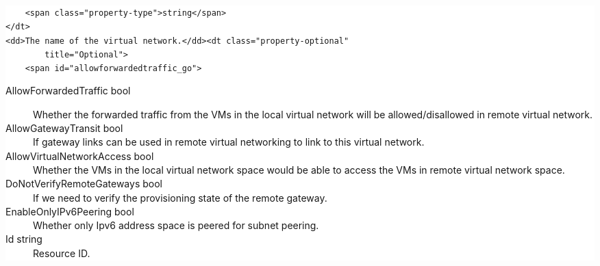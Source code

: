         <span class="property-type">string</span>
    </dt>
    <dd>The name of the virtual network.</dd><dt class="property-optional"
            title="Optional">
        <span id="allowforwardedtraffic_go">
<a data-swiftype-name="resource-property" data-swiftype-type="text" href="#allowforwardedtraffic_go" style="color: inherit; text-decoration: inherit;">Allow<wbr>Forwarded<wbr>Traffic</a>
</span>
        <span class="property-indicator"></span>
        <span class="property-type">bool</span>
    </dt>
    <dd>Whether the forwarded traffic from the VMs in the local virtual network will be allowed/disallowed in remote virtual network.</dd><dt class="property-optional"
            title="Optional">
        <span id="allowgatewaytransit_go">
<a data-swiftype-name="resource-property" data-swiftype-type="text" href="#allowgatewaytransit_go" style="color: inherit; text-decoration: inherit;">Allow<wbr>Gateway<wbr>Transit</a>
</span>
        <span class="property-indicator"></span>
        <span class="property-type">bool</span>
    </dt>
    <dd>If gateway links can be used in remote virtual networking to link to this virtual network.</dd><dt class="property-optional"
            title="Optional">
        <span id="allowvirtualnetworkaccess_go">
<a data-swiftype-name="resource-property" data-swiftype-type="text" href="#allowvirtualnetworkaccess_go" style="color: inherit; text-decoration: inherit;">Allow<wbr>Virtual<wbr>Network<wbr>Access</a>
</span>
        <span class="property-indicator"></span>
        <span class="property-type">bool</span>
    </dt>
    <dd>Whether the VMs in the local virtual network space would be able to access the VMs in remote virtual network space.</dd><dt class="property-optional"
            title="Optional">
        <span id="donotverifyremotegateways_go">
<a data-swiftype-name="resource-property" data-swiftype-type="text" href="#donotverifyremotegateways_go" style="color: inherit; text-decoration: inherit;">Do<wbr>Not<wbr>Verify<wbr>Remote<wbr>Gateways</a>
</span>
        <span class="property-indicator"></span>
        <span class="property-type">bool</span>
    </dt>
    <dd>If we need to verify the provisioning state of the remote gateway.</dd><dt class="property-optional"
            title="Optional">
        <span id="enableonlyipv6peering_go">
<a data-swiftype-name="resource-property" data-swiftype-type="text" href="#enableonlyipv6peering_go" style="color: inherit; text-decoration: inherit;">Enable<wbr>Only<wbr>IPv6Peering</a>
</span>
        <span class="property-indicator"></span>
        <span class="property-type">bool</span>
    </dt>
    <dd>Whether only Ipv6 address space is peered for subnet peering.</dd><dt class="property-optional"
            title="Optional">
        <span id="id_go">
<a data-swiftype-name="resource-property" data-swiftype-type="text" href="#id_go" style="color: inherit; text-decoration: inherit;">Id</a>
</span>
        <span class="property-indicator"></span>
        <span class="property-type">string</span>
    </dt>
    <dd>Resource ID.</dd><dt class="property-optional"
            title="Optional">
        <span id="localaddressspace_go">